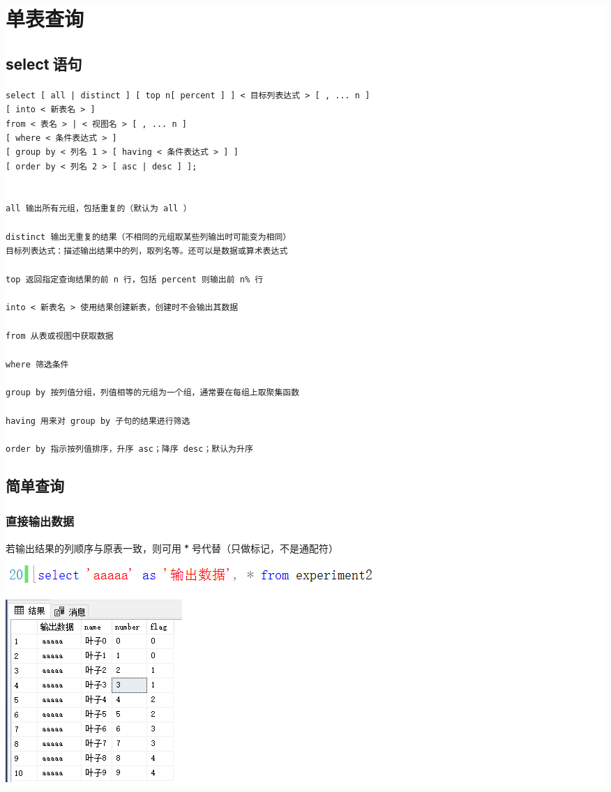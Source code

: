 # 单表查询

## select 语句

```
select [ all | distinct ] [ top n[ percent ] ] < 目标列表达式 > [ , ... n ]
[ into < 新表名 > ]
from < 表名 > | < 视图名 > [ , ... n ]
[ where < 条件表达式 > ]
[ group by < 列名 1 > [ having < 条件表达式 > ] ]
[ order by < 列名 2 > [ asc | desc ] ];


all 输出所有元组，包括重复的（默认为 all ）

distinct 输出无重复的结果（不相同的元组取某些列输出时可能变为相同）
目标列表达式：描述输出结果中的列，取列名等。还可以是数据或算术表达式

top 返回指定查询结果的前 n 行，包括 percent 则输出前 n% 行

into < 新表名 > 使用结果创建新表，创建时不会输出其数据

from 从表或视图中获取数据

where 筛选条件

group by 按列值分组，列值相等的元组为一个组，通常要在每组上取聚集函数

having 用来对 group by 子句的结果进行筛选

order by 指示按列值排序，升序 asc；降序 desc；默认为升序
```

## 简单查询

### 直接输出数据

若输出结果的列顺序与原表一致，则可用 * 号代替（只做标记，不是通配符）

![img](images/单表查询/clipboard.png)

![img](images/单表查询/clipboard-16410064734841.png)
